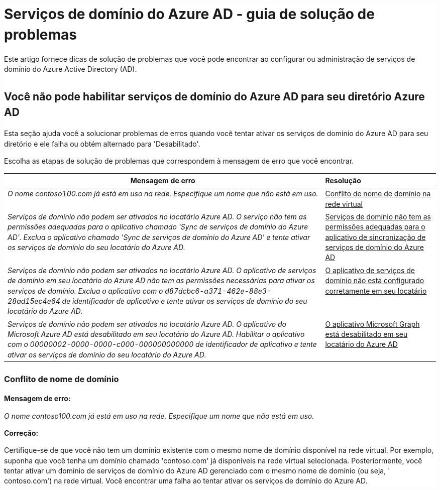<properties
    pageTitle="Serviços de domínio Active Directory do Azure: Guia de solução | Microsoft Azure"
    description="Guia de solução de problemas para os serviços de domínio do Azure AD"
    services="active-directory-ds"
    documentationCenter=""
    authors="mahesh-unnikrishnan"
    manager="stevenpo"
    editor="curtand"/>

<tags
    ms.service="active-directory-ds"
    ms.workload="identity"
    ms.tgt_pltfrm="na"
    ms.devlang="na"
    ms.topic="article"
    ms.date="10/19/2016"
    ms.author="maheshu"/>

# <a name="azure-ad-domain-services---troubleshooting-guide"></a>Serviços de domínio do Azure AD - guia de solução de problemas
Este artigo fornece dicas de solução de problemas que você pode encontrar ao configurar ou administração de serviços de domínio do Azure Active Directory (AD).


## <a name="you-cannot-enable-azure-ad-domain-services-for-your-azure-ad-directory"></a>Você não pode habilitar serviços de domínio do Azure AD para seu diretório Azure AD
Esta seção ajuda você a solucionar problemas de erros quando você tentar ativar os serviços de domínio do Azure AD para seu diretório e ele falha ou obtém alternado para 'Desabilitado'.

Escolha as etapas de solução de problemas que correspondem à mensagem de erro que você encontrar.

|**Mensagem de erro**|**Resolução**|
|---|:---|
|*O nome contoso100.com já está em uso na rede. Especifique um nome que não está em uso.*|[Conflito de nome de domínio na rede virtual](active-directory-ds-troubleshooting.md#domain-name-conflict)
|*Serviços de domínio não podem ser ativados no locatário Azure AD. O serviço não tem as permissões adequadas para o aplicativo chamado 'Sync de serviços de domínio do Azure AD'. Exclua o aplicativo chamado 'Sync de serviços de domínio do Azure AD' e tente ativar os serviços de domínio do seu locatário do Azure AD.*|[Serviços de domínio não tem as permissões adequadas para o aplicativo de sincronização de serviços de domínio do Azure AD](active-directory-ds-troubleshooting.md#inadequate-permissions)|
|*Serviços de domínio não podem ser ativados no locatário Azure AD. O aplicativo de serviços de domínio em seu locatário do Azure AD não tem as permissões necessárias para ativar os serviços de domínio. Exclua o aplicativo com o d87dcbc6-a371-462e-88e3-28ad15ec4e64 de identificador de aplicativo e tente ativar os serviços de domínio do seu locatário do Azure AD.*|[O aplicativo de serviços de domínio não está configurado corretamente em seu locatário](active-directory-ds-troubleshooting.md#invalid-configuration)|
|*Serviços de domínio não podem ser ativados no locatário Azure AD. O aplicativo do Microsoft Azure AD está desabilitado em seu locatário do Azure AD. Habilitar o aplicativo com o 00000002-0000-0000-c000-000000000000 de identificador de aplicativo e tente ativar os serviços de domínio do seu locatário do Azure AD.*|[O aplicativo Microsoft Graph está desabilitado em seu locatário do Azure AD](active-directory-ds-troubleshooting.md#microsoft-graph-disabled)|


### <a name="domain-name-conflict"></a>Conflito de nome de domínio
**Mensagem de erro:**

*O nome contoso100.com já está em uso na rede. Especifique um nome que não está em uso.*

**Correção:**

Certifique-se de que você não tem um domínio existente com o mesmo nome de domínio disponível na rede virtual. Por exemplo, suponha que você tenha um domínio chamado 'contoso.com' já disponíveis na rede virtual selecionada. Posteriormente, você tentar ativar um domínio de serviços de domínio do Azure AD gerenciado com o mesmo nome de domínio (ou seja, ' contoso.com') na rede virtual. Você encontrar uma falha ao tentar ativar os serviços de domínio do Azure AD.
